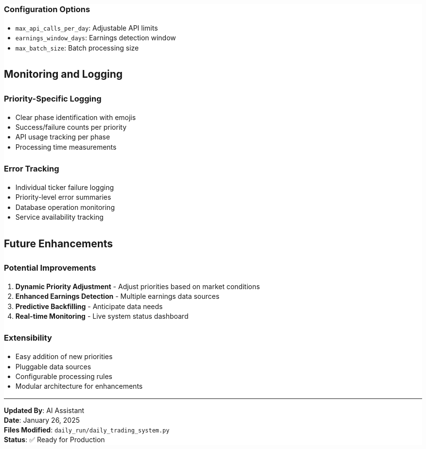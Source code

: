 ### Configuration Options
- `max_api_calls_per_day`: Adjustable API limits
- `earnings_window_days`: Earnings detection window
- `max_batch_size`: Batch processing size

## Monitoring and Logging

### Priority-Specific Logging
- Clear phase identification with emojis
- Success/failure counts per priority
- API usage tracking per phase
- Processing time measurements

### Error Tracking
- Individual ticker failure logging
- Priority-level error summaries
- Database operation monitoring
- Service availability tracking

## Future Enhancements

### Potential Improvements
1. **Dynamic Priority Adjustment** - Adjust priorities based on market conditions
2. **Enhanced Earnings Detection** - Multiple earnings data sources
3. **Predictive Backfilling** - Anticipate data needs
4. **Real-time Monitoring** - Live system status dashboard

### Extensibility
- Easy addition of new priorities
- Pluggable data sources
- Configurable processing rules
- Modular architecture for enhancements

---

**Updated By**: AI Assistant  
**Date**: January 26, 2025  
**Files Modified**: `daily_run/daily_trading_system.py`  
**Status**: ✅ Ready for Production 